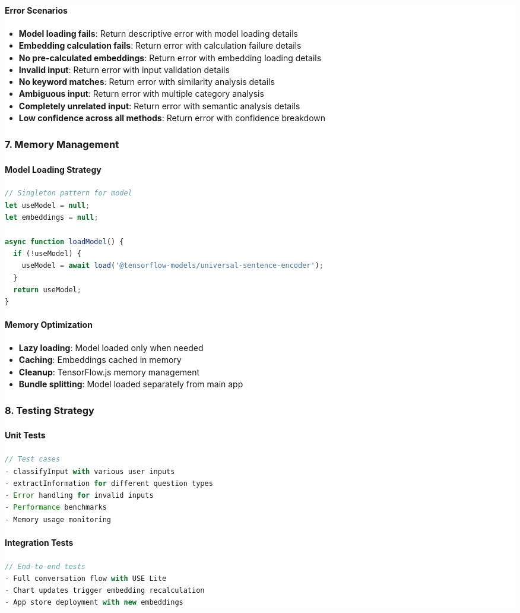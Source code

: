 #### Error Scenarios
- **Model loading fails**: Return descriptive error with model loading details
- **Embedding calculation fails**: Return error with calculation failure details
- **No pre-calculated embeddings**: Return error with embedding loading details
- **Invalid input**: Return error with input validation details
- **No keyword matches**: Return error with similarity analysis details
- **Ambiguous input**: Return error with multiple category analysis
- **Completely unrelated input**: Return error with semantic analysis details
- **Low confidence across all methods**: Return error with confidence breakdown

### 7. Memory Management

#### Model Loading Strategy
```javascript
// Singleton pattern for model
let useModel = null;
let embeddings = null;

async function loadModel() {
  if (!useModel) {
    useModel = await load('@tensorflow-models/universal-sentence-encoder');
  }
  return useModel;
}
```

#### Memory Optimization
- **Lazy loading**: Model loaded only when needed
- **Caching**: Embeddings cached in memory
- **Cleanup**: TensorFlow.js memory management
- **Bundle splitting**: Model loaded separately from main app

### 8. Testing Strategy

#### Unit Tests
```javascript
// Test cases
- classifyInput with various user inputs
- extractInformation for different question types
- Error handling for invalid inputs
- Performance benchmarks
- Memory usage monitoring
```

#### Integration Tests
```javascript
// End-to-end tests
- Full conversation flow with USE Lite
- Chart updates trigger embedding recalculation
- App store deployment with new embeddings
```
